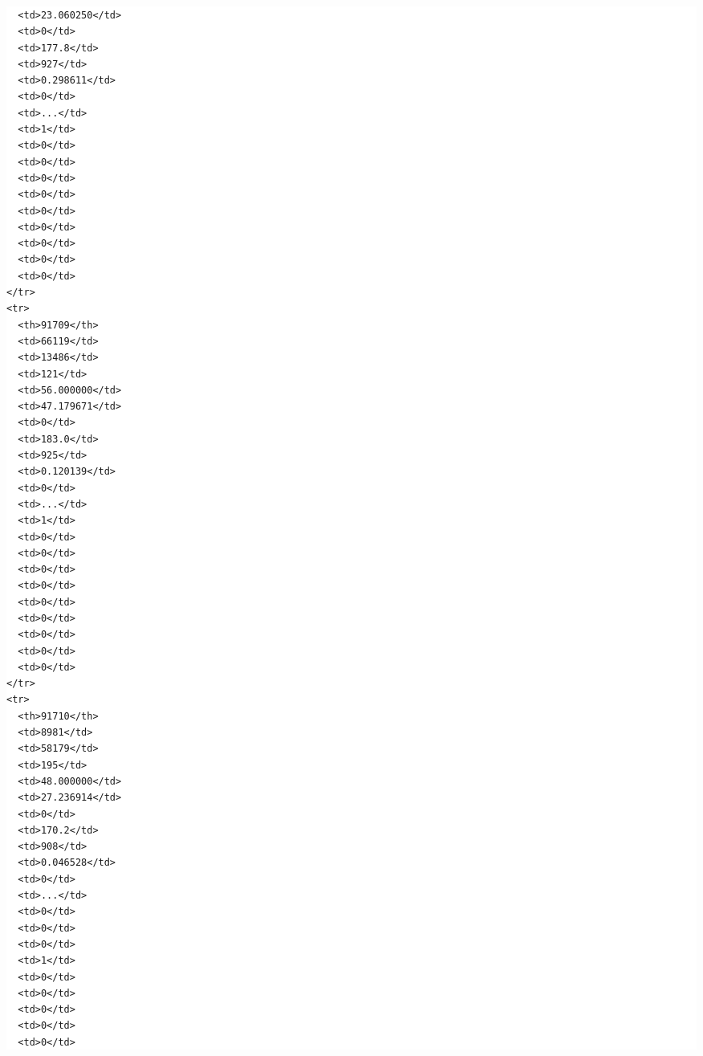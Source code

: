       <td>23.060250</td>
      <td>0</td>
      <td>177.8</td>
      <td>927</td>
      <td>0.298611</td>
      <td>0</td>
      <td>...</td>
      <td>1</td>
      <td>0</td>
      <td>0</td>
      <td>0</td>
      <td>0</td>
      <td>0</td>
      <td>0</td>
      <td>0</td>
      <td>0</td>
      <td>0</td>
    </tr>
    <tr>
      <th>91709</th>
      <td>66119</td>
      <td>13486</td>
      <td>121</td>
      <td>56.000000</td>
      <td>47.179671</td>
      <td>0</td>
      <td>183.0</td>
      <td>925</td>
      <td>0.120139</td>
      <td>0</td>
      <td>...</td>
      <td>1</td>
      <td>0</td>
      <td>0</td>
      <td>0</td>
      <td>0</td>
      <td>0</td>
      <td>0</td>
      <td>0</td>
      <td>0</td>
      <td>0</td>
    </tr>
    <tr>
      <th>91710</th>
      <td>8981</td>
      <td>58179</td>
      <td>195</td>
      <td>48.000000</td>
      <td>27.236914</td>
      <td>0</td>
      <td>170.2</td>
      <td>908</td>
      <td>0.046528</td>
      <td>0</td>
      <td>...</td>
      <td>0</td>
      <td>0</td>
      <td>0</td>
      <td>1</td>
      <td>0</td>
      <td>0</td>
      <td>0</td>
      <td>0</td>
      <td>0</td>